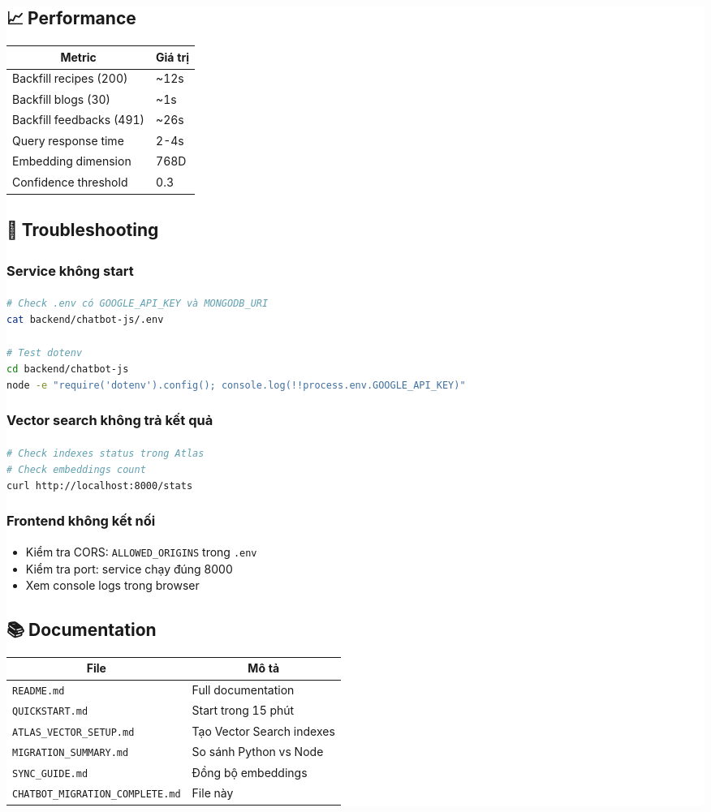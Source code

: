 ## 📈 Performance

| Metric | Giá trị |
|--------|---------|
| Backfill recipes (200) | ~12s |
| Backfill blogs (30) | ~1s |
| Backfill feedbacks (491) | ~26s |
| Query response time | 2-4s |
| Embedding dimension | 768D |
| Confidence threshold | 0.3 |

## 🔧 Troubleshooting

### Service không start
```bash
# Check .env có GOOGLE_API_KEY và MONGODB_URI
cat backend/chatbot-js/.env

# Test dotenv
cd backend/chatbot-js
node -e "require('dotenv').config(); console.log(!!process.env.GOOGLE_API_KEY)"
```

### Vector search không trả kết quả
```bash
# Check indexes status trong Atlas
# Check embeddings count
curl http://localhost:8000/stats
```

### Frontend không kết nối
- Kiểm tra CORS: `ALLOWED_ORIGINS` trong `.env`
- Kiểm tra port: service chạy đúng 8000
- Xem console logs trong browser

## 📚 Documentation

| File | Mô tả |
|------|-------|
| `README.md` | Full documentation |
| `QUICKSTART.md` | Start trong 15 phút |
| `ATLAS_VECTOR_SETUP.md` | Tạo Vector Search indexes |
| `MIGRATION_SUMMARY.md` | So sánh Python vs Node |
| `SYNC_GUIDE.md` | Đồng bộ embeddings |
| `CHATBOT_MIGRATION_COMPLETE.md` | File này |
